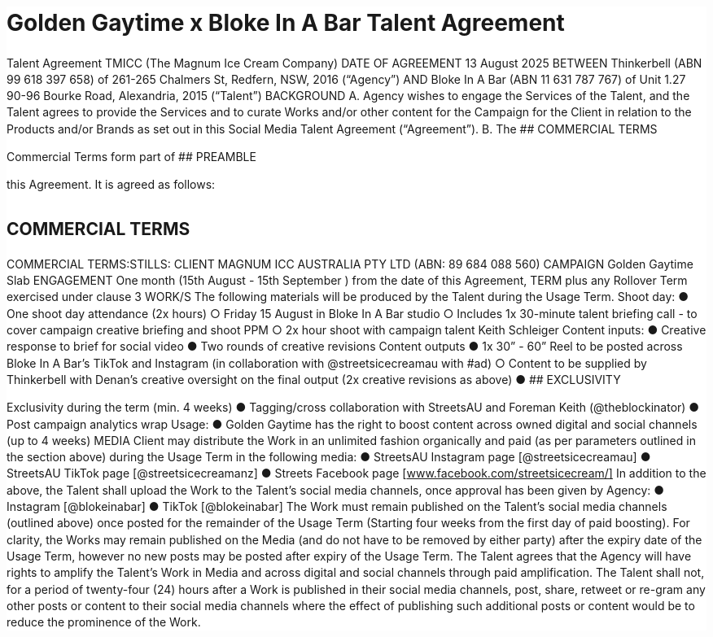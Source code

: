 # Golden Gaytime x Bloke In A Bar Talent Agreement

Talent Agreement TMICC (The Magnum Ice Cream Company)
DATE OF AGREEMENT 13 August 2025 BETWEEN Thinkerbell (ABN 99 618 397 658) of 261-265 Chalmers St,
Redfern, NSW, 2016 (“Agency”)
AND Bloke In A Bar (ABN 11 631 787 767) of Unit 1.27 90-96 Bourke Road, Alexandria, 2015 (“Talent”)
BACKGROUND A. Agency wishes to engage the Services of the Talent, and the Talent agrees to provide the Services and to curate Works and/or other content for the Campaign for the Client in relation to the Products and/or Brands as set out in this Social Media Talent Agreement (“Agreement”).
B. The ## COMMERCIAL TERMS

Commercial Terms form part of ## PREAMBLE

this Agreement.
It is agreed as follows:
## COMMERCIAL TERMS

COMMERCIAL TERMS:STILLS:
CLIENT MAGNUM ICC AUSTRALIA PTY LTD (ABN: 89 684 088 560)
CAMPAIGN Golden Gaytime Slab ENGAGEMENT One month (15th August - 15th September ) from the date of this Agreement,
TERM plus any Rollover Term exercised under clause 3 WORK/S The following materials will be produced by the Talent during the Usage Term.
Shoot day:
● One shoot day attendance (2x hours)
○ Friday 15 August in Bloke In A Bar studio
○ Includes 1x 30-minute talent briefing call - to cover campaign creative briefing and shoot PPM
○ 2x hour shoot with campaign talent Keith Schleiger Content inputs:
● Creative response to brief for social video
● Two rounds of creative revisions Content outputs
● 1x 30” - 60” Reel to be posted across Bloke In A Bar’s TikTok and Instagram (in collaboration with @streetsicecreamau with #ad)
○ Content to be supplied by Thinkerbell with Denan’s creative oversight on the final output (2x creative revisions as above)
● ## EXCLUSIVITY

Exclusivity during the term (min. 4 weeks)
● Tagging/cross collaboration with StreetsAU and Foreman Keith
(@theblockinator)
● Post campaign analytics wrap Usage:
● Golden Gaytime has the right to boost content across owned digital and social channels (up to 4 weeks)
MEDIA Client may distribute the Work in an unlimited fashion organically and paid (as per parameters outlined in the section above) during the Usage Term in the following media:
● StreetsAU Instagram page [@streetsicecreamau]
● StreetsAU TikTok page [@streetsicecreamanz]
● Streets Facebook page [www.facebook.com/streetsicecream/]
In addition to the above, the Talent shall upload the Work to the Talent’s social media channels, once approval has been given by Agency:
● Instagram [@blokeinabar]
● TikTok [@blokeinabar]
The Work must remain published on the Talent’s social media channels
(outlined above) once posted for the remainder of the Usage Term (Starting four weeks from the first day of paid boosting). For clarity, the Works may remain published on the Media (and do not have to be removed by either party)
after the expiry date of the Usage Term, however no new posts may be posted after expiry of the Usage Term.
The Talent agrees that the Agency will have rights to amplify the Talent’s Work in Media and across digital and social channels through paid amplification.
The Talent shall not, for a period of twenty-four (24) hours after a Work is published in their social media channels, post, share, retweet or re-gram any other posts or content to their social media channels where the effect of publishing such additional posts or content would be to reduce the prominence of the Work.